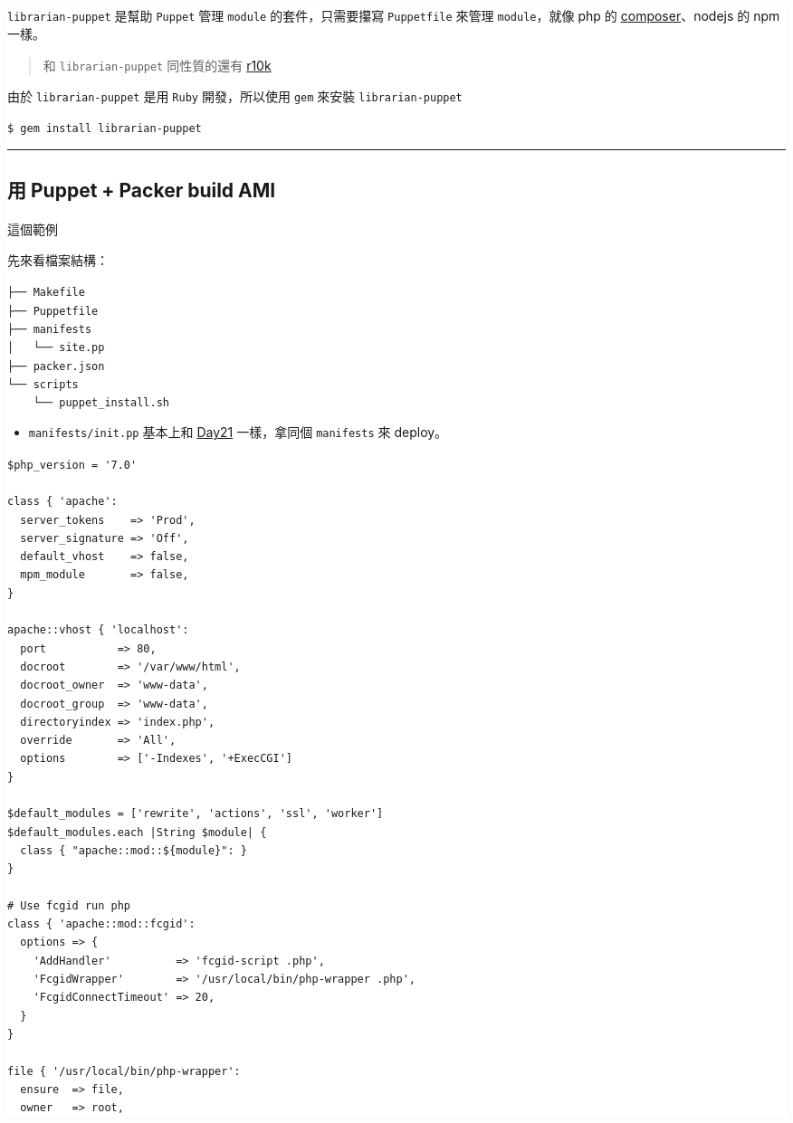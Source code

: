 `librarian-puppet` 是幫助 `Puppet` 管理 `module` 的套件，只需要攥寫 `Puppetfile` 來管理 `module`，就像 php 的 [composer][composer]、nodejs 的 npm 一樣。

> 和 `librarian-puppet` 同性質的還有 [r10k][r10k]

由於 `librarian-puppet` 是用 `Ruby` 開發，所以使用 `gem` 來安裝 `librarian-puppet`

```shell
$ gem install librarian-puppet
```

---

## 用 Puppet + Packer build AMI

這個範例

先來看檔案結構：

```
├── Makefile
├── Puppetfile
├── manifests
│   └── site.pp
├── packer.json
└── scripts
    └── puppet_install.sh
```

- `manifests/init.pp` 基本上和 [Day21][ironman-day21] 一樣，拿同個 `manifests` 來 deploy。

```puppet
$php_version = '7.0'

class { 'apache':
  server_tokens    => 'Prod',
  server_signature => 'Off',
  default_vhost    => false,
  mpm_module       => false,
}

apache::vhost { 'localhost':
  port           => 80,
  docroot        => '/var/www/html',
  docroot_owner  => 'www-data',
  docroot_group  => 'www-data',
  directoryindex => 'index.php',
  override       => 'All',
  options        => ['-Indexes', '+ExecCGI']
}

$default_modules = ['rewrite', 'actions', 'ssl', 'worker']
$default_modules.each |String $module| {
  class { "apache::mod::${module}": }
}

# Use fcgid run php
class { 'apache::mod::fcgid':
  options => {
    'AddHandler'          => 'fcgid-script .php',
    'FcgidWrapper'        => '/usr/local/bin/php-wrapper .php',
    'FcgidConnectTimeout' => 20,
  }
}

file { '/usr/local/bin/php-wrapper':
  ensure  => file,
  owner   => root,
```

[hashicorp]: https://hashicorp.com
[packer-io]: https://www.packer.io
[packer-download]: https://www.packer.io/downloads.html
[librarian-puppet]: http://librarian-puppet.com
[composer]: https://getcomposer.org/
[r10k]: https://github.com/puppetlabs/r10k
[ironman-day21]: https://ithelp.ithome.com.tw/articles/10195062
[packer-builder]: https://www.packer.io/docs/builders/index.html
[packer-provisioners]: https://www.packer.io/docs/provisioners/index.html